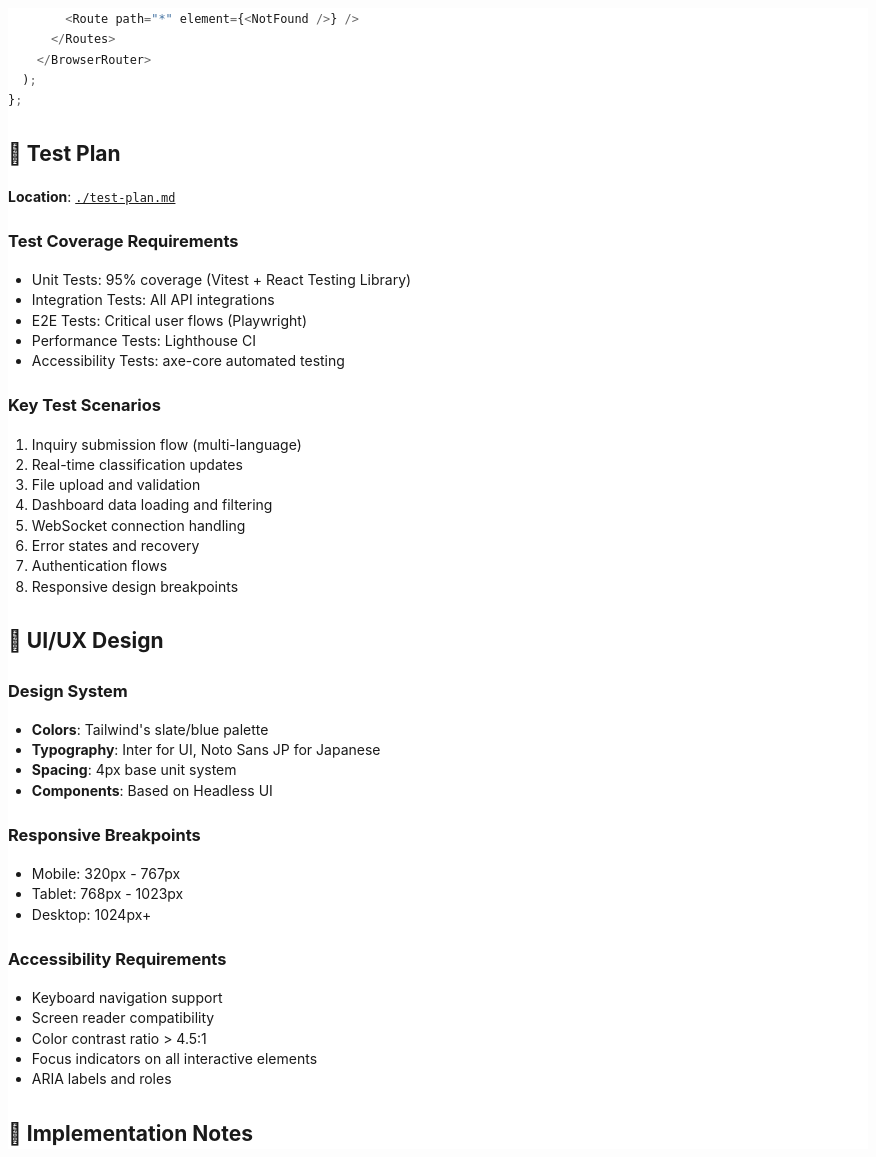 ```typescript
        <Route path="*" element={<NotFound />} />
      </Routes>
    </BrowserRouter>
  );
};
```

## 🧪 Test Plan

**Location**: [`./test-plan.md`](./test-plan.md)

### Test Coverage Requirements
- Unit Tests: 95% coverage (Vitest + React Testing Library)
- Integration Tests: All API integrations
- E2E Tests: Critical user flows (Playwright)
- Performance Tests: Lighthouse CI
- Accessibility Tests: axe-core automated testing

### Key Test Scenarios
1. Inquiry submission flow (multi-language)
2. Real-time classification updates
3. File upload and validation
4. Dashboard data loading and filtering
5. WebSocket connection handling
6. Error states and recovery
7. Authentication flows
8. Responsive design breakpoints

## 🎨 UI/UX Design

### Design System
- **Colors**: Tailwind's slate/blue palette
- **Typography**: Inter for UI, Noto Sans JP for Japanese
- **Spacing**: 4px base unit system
- **Components**: Based on Headless UI

### Responsive Breakpoints
- Mobile: 320px - 767px
- Tablet: 768px - 1023px
- Desktop: 1024px+

### Accessibility Requirements
- Keyboard navigation support
- Screen reader compatibility
- Color contrast ratio > 4.5:1
- Focus indicators on all interactive elements
- ARIA labels and roles

## 🚀 Implementation Notes
